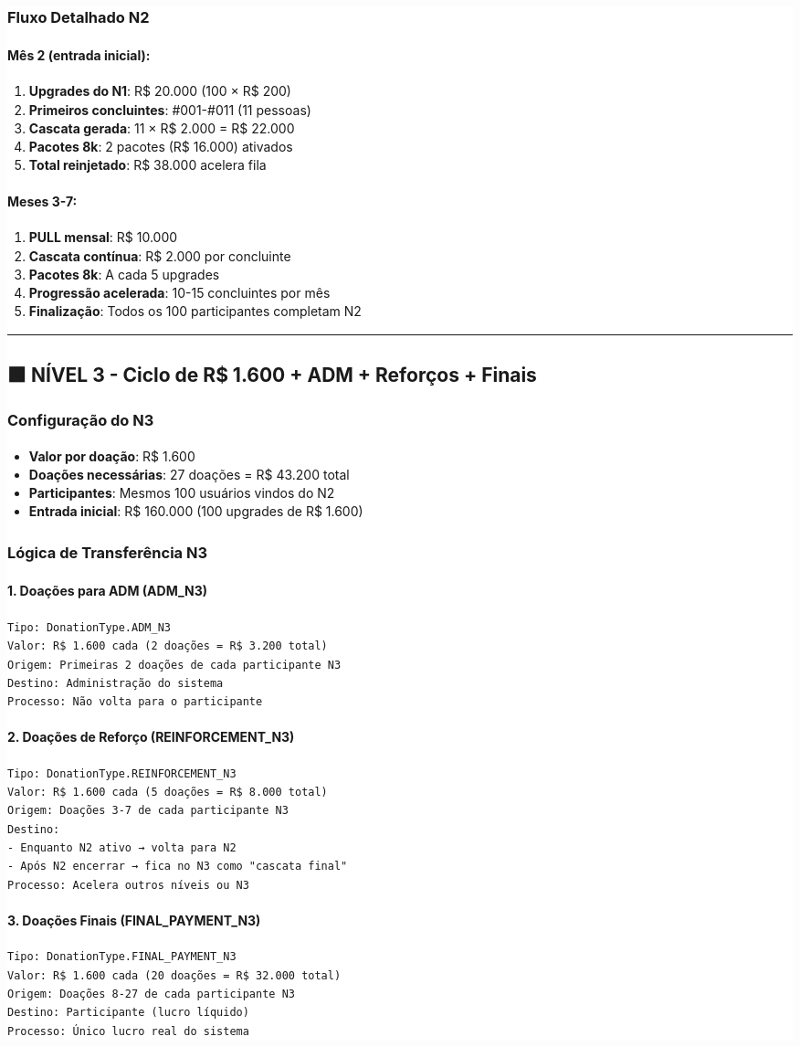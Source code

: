 ### **Fluxo Detalhado N2**

#### **Mês 2 (entrada inicial):**
1. **Upgrades do N1**: R$ 20.000 (100 × R$ 200)
2. **Primeiros concluintes**: #001-#011 (11 pessoas)
3. **Cascata gerada**: 11 × R$ 2.000 = R$ 22.000
4. **Pacotes 8k**: 2 pacotes (R$ 16.000) ativados
5. **Total reinjetado**: R$ 38.000 acelera fila

#### **Meses 3-7:**
1. **PULL mensal**: R$ 10.000
2. **Cascata contínua**: R$ 2.000 por concluinte
3. **Pacotes 8k**: A cada 5 upgrades
4. **Progressão acelerada**: 10-15 concluintes por mês
5. **Finalização**: Todos os 100 participantes completam N2

---

## 🟩 **NÍVEL 3 - Ciclo de R$ 1.600 + ADM + Reforços + Finais**

### **Configuração do N3**
- **Valor por doação**: R$ 1.600
- **Doações necessárias**: 27 doações = R$ 43.200 total
- **Participantes**: Mesmos 100 usuários vindos do N2
- **Entrada inicial**: R$ 160.000 (100 upgrades de R$ 1.600)

### **Lógica de Transferência N3**

#### **1. Doações para ADM (ADM_N3)**
```
Tipo: DonationType.ADM_N3
Valor: R$ 1.600 cada (2 doações = R$ 3.200 total)
Origem: Primeiras 2 doações de cada participante N3
Destino: Administração do sistema
Processo: Não volta para o participante
```

#### **2. Doações de Reforço (REINFORCEMENT_N3)**
```
Tipo: DonationType.REINFORCEMENT_N3
Valor: R$ 1.600 cada (5 doações = R$ 8.000 total)
Origem: Doações 3-7 de cada participante N3
Destino: 
- Enquanto N2 ativo → volta para N2
- Após N2 encerrar → fica no N3 como "cascata final"
Processo: Acelera outros níveis ou N3
```

#### **3. Doações Finais (FINAL_PAYMENT_N3)**
```
Tipo: DonationType.FINAL_PAYMENT_N3
Valor: R$ 1.600 cada (20 doações = R$ 32.000 total)
Origem: Doações 8-27 de cada participante N3
Destino: Participante (lucro líquido)
Processo: Único lucro real do sistema
```
